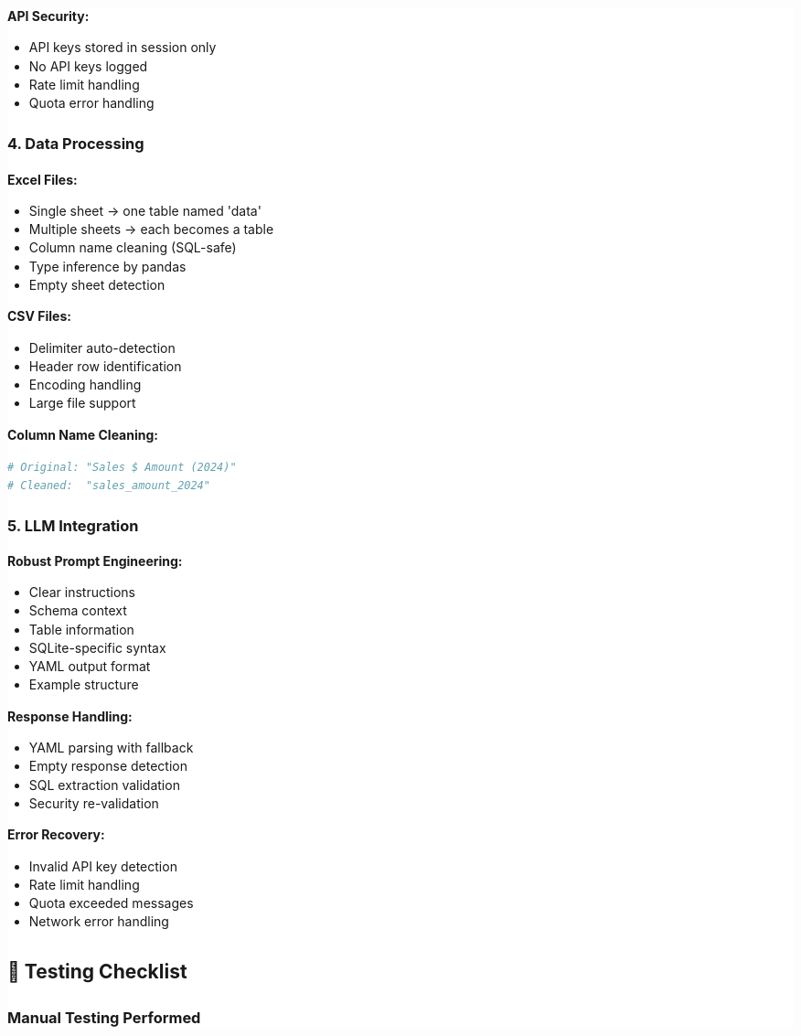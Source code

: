 **API Security:**
- API keys stored in session only
- No API keys logged
- Rate limit handling
- Quota error handling

### 4. Data Processing

**Excel Files:**
- Single sheet → one table named 'data'
- Multiple sheets → each becomes a table
- Column name cleaning (SQL-safe)
- Type inference by pandas
- Empty sheet detection

**CSV Files:**
- Delimiter auto-detection
- Header row identification
- Encoding handling
- Large file support

**Column Name Cleaning:**
```python
# Original: "Sales $ Amount (2024)"
# Cleaned:  "sales_amount_2024"
```

### 5. LLM Integration

**Robust Prompt Engineering:**
- Clear instructions
- Schema context
- Table information
- SQLite-specific syntax
- YAML output format
- Example structure

**Response Handling:**
- YAML parsing with fallback
- Empty response detection
- SQL extraction validation
- Security re-validation

**Error Recovery:**
- Invalid API key detection
- Rate limit handling
- Quota exceeded messages
- Network error handling

## 🧪 Testing Checklist

### Manual Testing Performed
